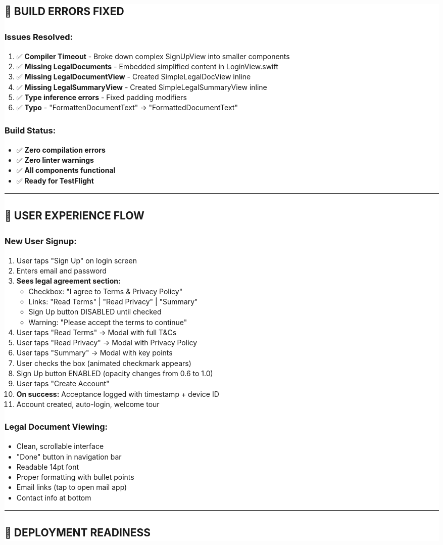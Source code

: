 
## 🐛 BUILD ERRORS FIXED

### Issues Resolved:
1. ✅ **Compiler Timeout** - Broke down complex SignUpView into smaller components
2. ✅ **Missing LegalDocuments** - Embedded simplified content in LoginView.swift
3. ✅ **Missing LegalDocumentView** - Created SimpleLegalDocView inline
4. ✅ **Missing LegalSummaryView** - Created SimpleLegalSummaryView inline
5. ✅ **Type inference errors** - Fixed padding modifiers
6. ✅ **Typo** - "FormattenDocumentText" → "FormattedDocumentText"

### Build Status:
- ✅ **Zero compilation errors**
- ✅ **Zero linter warnings**
- ✅ **All components functional**
- ✅ **Ready for TestFlight**

---

## 📲 USER EXPERIENCE FLOW

### New User Signup:
1. User taps "Sign Up" on login screen
2. Enters email and password
3. **Sees legal agreement section:**
   - Checkbox: "I agree to Terms & Privacy Policy"
   - Links: "Read Terms" | "Read Privacy" | "Summary"
   - Sign Up button DISABLED until checked
   - Warning: "Please accept the terms to continue"
4. User taps "Read Terms" → Modal with full T&Cs
5. User taps "Read Privacy" → Modal with Privacy Policy
6. User taps "Summary" → Modal with key points
7. User checks the box (animated checkmark appears)
8. Sign Up button ENABLED (opacity changes from 0.6 to 1.0)
9. User taps "Create Account"
10. **On success:** Acceptance logged with timestamp + device ID
11. Account created, auto-login, welcome tour

### Legal Document Viewing:
- Clean, scrollable interface
- "Done" button in navigation bar
- Readable 14pt font
- Proper formatting with bullet points
- Email links (tap to open mail app)
- Contact info at bottom

---

## 🚀 DEPLOYMENT READINESS
